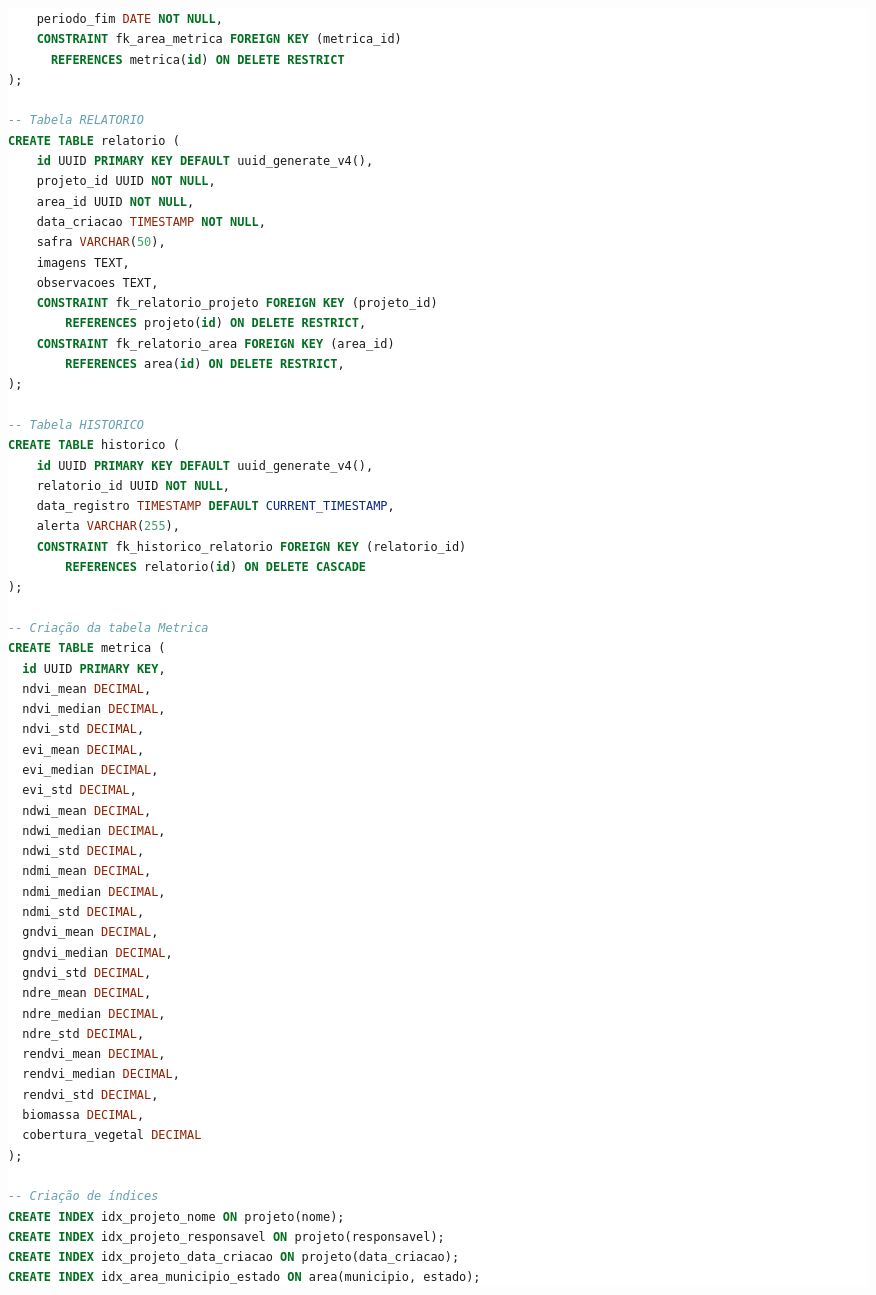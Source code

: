 ```sql
    periodo_fim DATE NOT NULL,
    CONSTRAINT fk_area_metrica FOREIGN KEY (metrica_id) 
      REFERENCES metrica(id) ON DELETE RESTRICT
);

-- Tabela RELATORIO
CREATE TABLE relatorio (
    id UUID PRIMARY KEY DEFAULT uuid_generate_v4(),
    projeto_id UUID NOT NULL,
    area_id UUID NOT NULL,
    data_criacao TIMESTAMP NOT NULL,
    safra VARCHAR(50),
    imagens TEXT,
    observacoes TEXT,
    CONSTRAINT fk_relatorio_projeto FOREIGN KEY (projeto_id) 
        REFERENCES projeto(id) ON DELETE RESTRICT,
    CONSTRAINT fk_relatorio_area FOREIGN KEY (area_id) 
        REFERENCES area(id) ON DELETE RESTRICT,
);

-- Tabela HISTORICO
CREATE TABLE historico (
    id UUID PRIMARY KEY DEFAULT uuid_generate_v4(),
    relatorio_id UUID NOT NULL,
    data_registro TIMESTAMP DEFAULT CURRENT_TIMESTAMP,
    alerta VARCHAR(255),
    CONSTRAINT fk_historico_relatorio FOREIGN KEY (relatorio_id) 
        REFERENCES relatorio(id) ON DELETE CASCADE
);

-- Criação da tabela Metrica
CREATE TABLE metrica (
  id UUID PRIMARY KEY,
  ndvi_mean DECIMAL,
  ndvi_median DECIMAL,
  ndvi_std DECIMAL,
  evi_mean DECIMAL,
  evi_median DECIMAL,
  evi_std DECIMAL,
  ndwi_mean DECIMAL,
  ndwi_median DECIMAL,
  ndwi_std DECIMAL,
  ndmi_mean DECIMAL,
  ndmi_median DECIMAL,
  ndmi_std DECIMAL,
  gndvi_mean DECIMAL,
  gndvi_median DECIMAL,
  gndvi_std DECIMAL,
  ndre_mean DECIMAL,
  ndre_median DECIMAL,
  ndre_std DECIMAL,
  rendvi_mean DECIMAL,
  rendvi_median DECIMAL,
  rendvi_std DECIMAL,
  biomassa DECIMAL,
  cobertura_vegetal DECIMAL
);

-- Criação de índices
CREATE INDEX idx_projeto_nome ON projeto(nome);
CREATE INDEX idx_projeto_responsavel ON projeto(responsavel);
CREATE INDEX idx_projeto_data_criacao ON projeto(data_criacao);
CREATE INDEX idx_area_municipio_estado ON area(municipio, estado);
```